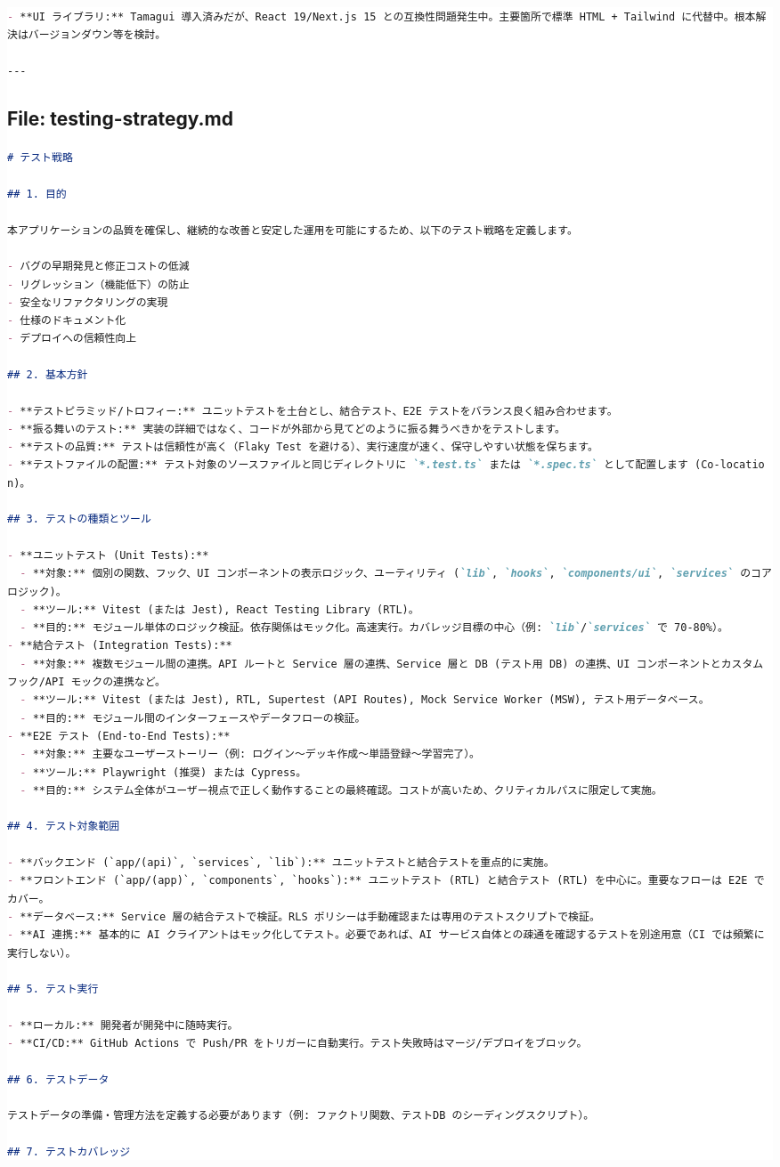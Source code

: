 ````markdown
- **UI ライブラリ:** Tamagui 導入済みだが、React 19/Next.js 15 との互換性問題発生中。主要箇所で標準 HTML + Tailwind に代替中。根本解決はバージョンダウン等を検討。

---
````

## File: testing-strategy.md
````markdown
# テスト戦略

## 1. 目的

本アプリケーションの品質を確保し、継続的な改善と安定した運用を可能にするため、以下のテスト戦略を定義します。

- バグの早期発見と修正コストの低減
- リグレッション（機能低下）の防止
- 安全なリファクタリングの実現
- 仕様のドキュメント化
- デプロイへの信頼性向上

## 2. 基本方針

- **テストピラミッド/トロフィー:** ユニットテストを土台とし、結合テスト、E2E テストをバランス良く組み合わせます。
- **振る舞いのテスト:** 実装の詳細ではなく、コードが外部から見てどのように振る舞うべきかをテストします。
- **テストの品質:** テストは信頼性が高く（Flaky Test を避ける）、実行速度が速く、保守しやすい状態を保ちます。
- **テストファイルの配置:** テスト対象のソースファイルと同じディレクトリに `*.test.ts` または `*.spec.ts` として配置します (Co-location)。

## 3. テストの種類とツール

- **ユニットテスト (Unit Tests):**
  - **対象:** 個別の関数、フック、UI コンポーネントの表示ロジック、ユーティリティ (`lib`, `hooks`, `components/ui`, `services` のコアロジック)。
  - **ツール:** Vitest (または Jest), React Testing Library (RTL)。
  - **目的:** モジュール単体のロジック検証。依存関係はモック化。高速実行。カバレッジ目標の中心（例: `lib`/`services` で 70-80%）。
- **結合テスト (Integration Tests):**
  - **対象:** 複数モジュール間の連携。API ルートと Service 層の連携、Service 層と DB (テスト用 DB) の連携、UI コンポーネントとカスタムフック/API モックの連携など。
  - **ツール:** Vitest (または Jest), RTL, Supertest (API Routes), Mock Service Worker (MSW), テスト用データベース。
  - **目的:** モジュール間のインターフェースやデータフローの検証。
- **E2E テスト (End-to-End Tests):**
  - **対象:** 主要なユーザーストーリー（例: ログイン〜デッキ作成〜単語登録〜学習完了）。
  - **ツール:** Playwright (推奨) または Cypress。
  - **目的:** システム全体がユーザー視点で正しく動作することの最終確認。コストが高いため、クリティカルパスに限定して実施。

## 4. テスト対象範囲

- **バックエンド (`app/(api)`, `services`, `lib`):** ユニットテストと結合テストを重点的に実施。
- **フロントエンド (`app/(app)`, `components`, `hooks`):** ユニットテスト (RTL) と結合テスト (RTL) を中心に。重要なフローは E2E でカバー。
- **データベース:** Service 層の結合テストで検証。RLS ポリシーは手動確認または専用のテストスクリプトで検証。
- **AI 連携:** 基本的に AI クライアントはモック化してテスト。必要であれば、AI サービス自体との疎通を確認するテストを別途用意（CI では頻繁に実行しない）。

## 5. テスト実行

- **ローカル:** 開発者が開発中に随時実行。
- **CI/CD:** GitHub Actions で Push/PR をトリガーに自動実行。テスト失敗時はマージ/デプロイをブロック。

## 6. テストデータ

テストデータの準備・管理方法を定義する必要があります（例: ファクトリ関数、テストDB のシーディングスクリプト）。

## 7. テストカバレッジ
````